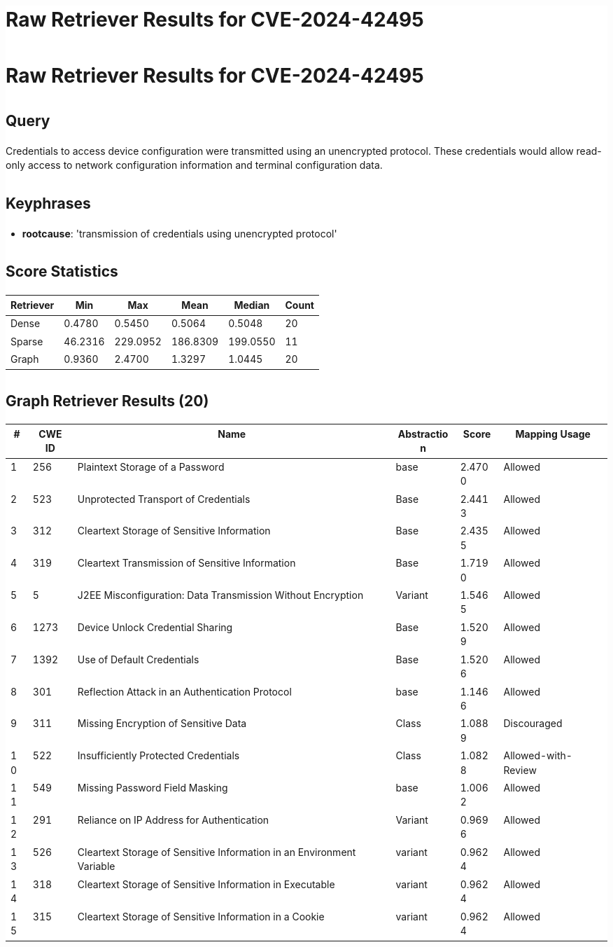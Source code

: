 # Raw Retriever Results for CVE-2024-42495

# Raw Retriever Results for CVE-2024-42495
## Query
Credentials to access device configuration were transmitted using an unencrypted protocol. These credentials would allow read-only access to network configuration information and terminal configuration data.

## Keyphrases
- **rootcause**: 'transmission of credentials using unencrypted protocol'

## Score Statistics
| Retriever | Min | Max | Mean | Median | Count |
|-----------|-----|-----|------|--------|-------|
| Dense | 0.4780 | 0.5450 | 0.5064 | 0.5048 | 20 |
| Sparse | 46.2316 | 229.0952 | 186.8309 | 199.0550 | 11 |
| Graph | 0.9360 | 2.4700 | 1.3297 | 1.0445 | 20 |

## Graph Retriever Results (20)
| # | CWE ID | Name | Abstraction | Score | Mapping Usage |
|---|--------|------|-------------|-------|---------------|
| 1 | 256 | Plaintext Storage of a Password | base | 2.4700 | Allowed |
| 2 | 523 | Unprotected Transport of Credentials | Base | 2.4413 | Allowed |
| 3 | 312 | Cleartext Storage of Sensitive Information | Base | 2.4355 | Allowed |
| 4 | 319 | Cleartext Transmission of Sensitive Information | Base | 1.7190 | Allowed |
| 5 | 5 | J2EE Misconfiguration: Data Transmission Without Encryption | Variant | 1.5465 | Allowed |
| 6 | 1273 | Device Unlock Credential Sharing | Base | 1.5209 | Allowed |
| 7 | 1392 | Use of Default Credentials | Base | 1.5206 | Allowed |
| 8 | 301 | Reflection Attack in an Authentication Protocol | base | 1.1466 | Allowed |
| 9 | 311 | Missing Encryption of Sensitive Data | Class | 1.0889 | Discouraged |
| 10 | 522 | Insufficiently Protected Credentials | Class | 1.0828 | Allowed-with-Review |
| 11 | 549 | Missing Password Field Masking | base | 1.0062 | Allowed |
| 12 | 291 | Reliance on IP Address for Authentication | Variant | 0.9696 | Allowed |
| 13 | 526 | Cleartext Storage of Sensitive Information in an Environment Variable | variant | 0.9624 | Allowed |
| 14 | 318 | Cleartext Storage of Sensitive Information in Executable | variant | 0.9624 | Allowed |
| 15 | 315 | Cleartext Storage of Sensitive Information in a Cookie | variant | 0.9624 | Allowed |
